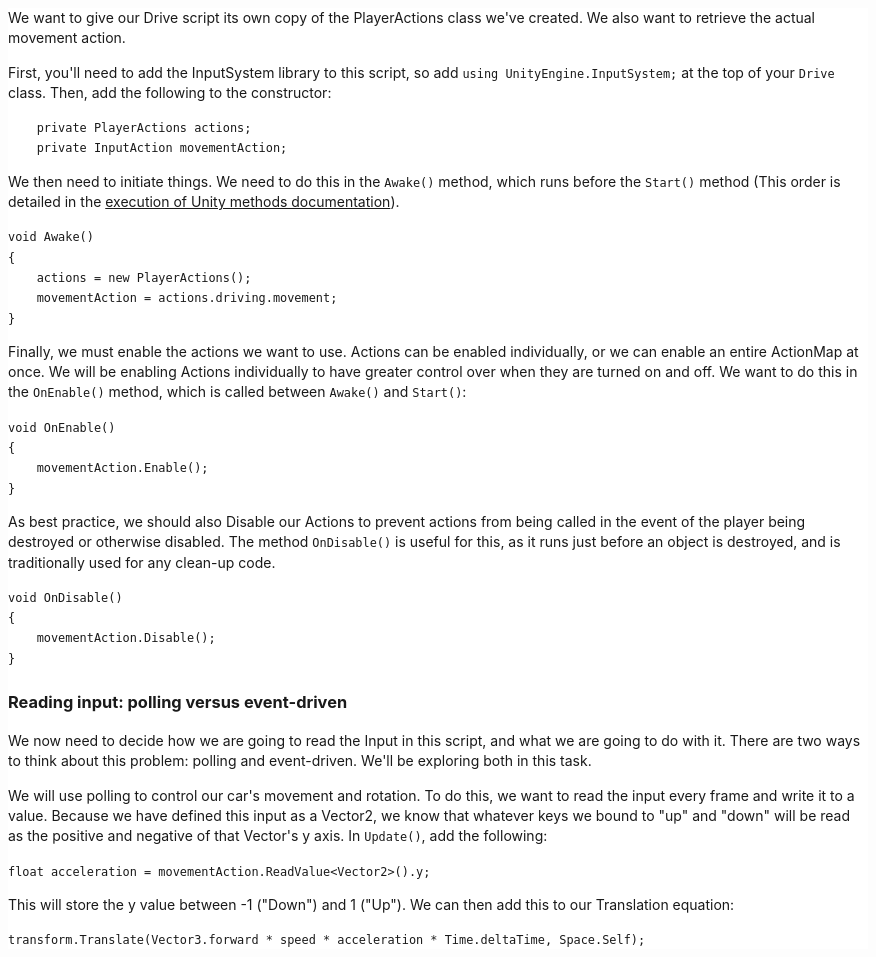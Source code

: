 We want to give our Drive script its own copy of the PlayerActions class we've created. We also want to retrieve the actual movement action.

First, you'll need to add the InputSystem library to this script, so add `using UnityEngine.InputSystem;` at the top of your `Drive` class. Then, add the following to the constructor:

```
    private PlayerActions actions;
    private InputAction movementAction;
```
We then need to initiate things. We need to do this in the `Awake()` method, which runs before the `Start()` method (This order is detailed in the [execution of Unity methods documentation](https://docs.unity3d.com/6000.0/Documentation/Manual/execution-order.html)).

```
void Awake()
{
    actions = new PlayerActions();
    movementAction = actions.driving.movement;
}
```
Finally, we must enable the actions we want to use. Actions can be enabled individually, or we can enable an entire ActionMap at once. We will be enabling Actions individually to have greater control over when they are turned on and off. We want to do this in the ```OnEnable()``` method, which is called between ```Awake()``` and ```Start()```:

```
void OnEnable()
{
    movementAction.Enable();
}
```

As best practice, we should also Disable our Actions to prevent actions from being called in the event of the player being destroyed or otherwise disabled. The method ```OnDisable()``` is useful for this, as it runs just before an object is destroyed, and is traditionally used for any clean-up code.

```
void OnDisable()
{
    movementAction.Disable();
}
```

### Reading input: polling versus event-driven
We now need to decide how we are going to read the Input in this script, and what we are going to do with it. There are two ways to think about this problem: polling and event-driven. We'll be exploring both in this task.

We will use polling to control our car's movement and rotation. To do this, we want to read the input every frame and write it to a value. Because we have defined this input as a Vector2, we know that whatever keys we bound to "up" and "down" will be read as the positive and negative of that Vector's y axis. In `Update()`, add the following:

```
float acceleration = movementAction.ReadValue<Vector2>().y;
```
This will store the y value between -1 ("Down") and 1 ("Up"). We can then add this to our Translation equation:
```
transform.Translate(Vector3.forward * speed * acceleration * Time.deltaTime, Space.Self);
```

